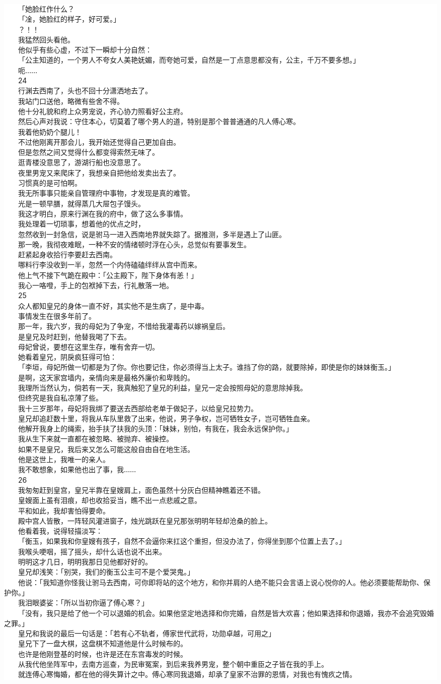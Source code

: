 &emsp;&emsp;「她脸红作什么？  
&emsp;&emsp;「凎，她脸红的样子，好可爱。」  
&emsp;&emsp;？！！  
&emsp;&emsp;我猛然回头看他。  
&emsp;&emsp;他似乎有些心虚，不过下一瞬却十分自然：  
&emsp;&emsp;「公主知道的，一个男人不夸女人美艳妩媚，而夸她可爱，自然是一丁点意思都没有，公主，千万不要多想。」  
&emsp;&emsp;呃……  
&emsp;&emsp;24  
&emsp;&emsp;行渊去西南了，头也不回十分潇洒地去了。  
&emsp;&emsp;我站门口送他，略微有些舍不得。  
&emsp;&emsp;他十分礼貌和府上众男宠说，齐心协力照看好公主府。  
&emsp;&emsp;然后心声对我说：守住本心，切莫着了哪个男人的道，特别是那个普普通通的凡人傅心寒。  
&emsp;&emsp;我着他奶奶个腿儿！  
&emsp;&emsp;不过他刚离开那会儿，我开始还觉得自己更加自由。  
&emsp;&emsp;但是忽然之间又觉得什么都变得索然无味了。  
&emsp;&emsp;逛青楼没意思了，游湖行船也没意思了。  
&emsp;&emsp;夜里男宠又来爬床了，我想亲自把他给发卖出去了。  
&emsp;&emsp;习惯真的是可怕啊。  
&emsp;&emsp;我无所事事只能亲自管理府中事物，才发现是真的难管。  
&emsp;&emsp;光是一顿早膳，就得蒸几大屉包子馒头。  
&emsp;&emsp;我这才明白，原来行渊在我的府中，做了这么多事情。  
&emsp;&emsp;我处理着一切琐事，想着他的优点之时，  
&emsp;&emsp;忽然收到一封急信，说是驸马一进入西南地界就失踪了。据推测，多半是遇上了山匪。  
&emsp;&emsp;那一晚，我彻夜难眠，一种不安的情绪顿时浮在心头，总觉似有要事发生。  
&emsp;&emsp;赶紧起身收拾行李要赶去西南。  
&emsp;&emsp;哪料行李没收到一半，忽然一个内侍磕磕绊绊从宫中而来。  
&emsp;&emsp;他上气不接下气跪在殿中：「公主殿下，陛下身体有恙！」  
&emsp;&emsp;我心一咯噔，手上的包袱掉下去，行礼散落一地。  
&emsp;&emsp;25  
&emsp;&emsp;众人都知皇兄的身体一直不好，其实他不是生病了，是中毒。  
&emsp;&emsp;事情发生在很多年前了。  
&emsp;&emsp;那一年，我六岁，我的母妃为了争宠，不惜给我灌毒药以嫁祸皇后。  
&emsp;&emsp;是皇兄及时赶到，他替我喝了下去。  
&emsp;&emsp;母妃曾说，要想在这里生存，唯有舍弃一切。  
&emsp;&emsp;她看着皇兄，阴戾疯狂得可怕：  
&emsp;&emsp;「李垣，母妃所做一切都是为了你。你也要记住，你必须得当上太子。谁挡了你的路，就要除掉，即使是你的妹妹衡玉。」  
&emsp;&emsp;是啊，这天家宫墙内，亲情向来是最格外廉价和卑贱的。  
&emsp;&emsp;我理所当然认为，倘若有一天，我真触犯了皇兄的利益，皇兄一定会按照母妃的意思除掉我。  
&emsp;&emsp;但终究是我自私凉薄了些。  
&emsp;&emsp;我十三岁那年，母妃将我绑了要送去西部给老单于做妃子，以给皇兄拉势力。  
&emsp;&emsp;皇兄却追赶数十里，将我从车队里救了出来，他说，男子争权，岂可牺牲女子，岂可牺牲血亲。  
&emsp;&emsp;他解开我身上的绳索，抬手扶了扶我的头顶：「妹妹，别怕，有我在，我会永远保护你。」  
&emsp;&emsp;我从生下来就一直都在被忽略、被抛弃、被操控。  
&emsp;&emsp;如果不是皇兄，我后来又怎么可能这般自由自在地生活。  
&emsp;&emsp;他是这世上，我唯一的亲人。  
&emsp;&emsp;我不敢想象，如果他也出了事，我……  
&emsp;&emsp;26  
&emsp;&emsp;我匆匆赶到皇宫，皇兄半靠在皇嫂肩上，面色虽然十分灰白但精神瞧着还不错。  
&emsp;&emsp;皇嫂面上虽有泪痕，却也收拾妥当，瞧不出一点悲戚之意。  
&emsp;&emsp;平和如此，我却害怕得要命。  
&emsp;&emsp;殿中宫人皆散，一阵轻风灌进窗子，烛光跳跃在皇兄那张明明年轻却沧桑的脸上。  
&emsp;&emsp;他看着我，说得轻描淡写：  
&emsp;&emsp;「衡玉，如果我和你皇嫂有孩子，自然不会逼你来扛这个重担，但没办法了，你得坐到那个位置上去了。」  
&emsp;&emsp;我喉头哽咽，摇了摇头，却什么话也说不出来。  
&emsp;&emsp;明明这才几日，明明我那日见他都好好的。  
&emsp;&emsp;皇兄却浅笑：「别哭，我们的衡玉公主可不是个爱哭鬼。」  
&emsp;&emsp;他说：「我知道你怪我让驸马去西南，可你即将站的这个地方，和你并肩的人绝不能只会言语上说心悦你的人。他必须要能帮助你、保护你。」  
&emsp;&emsp;我泪眼婆娑：「所以当初你逼了傅心寒？」  
&emsp;&emsp;「没有，我只是给了他一个可以退婚的机会。如果他坚定地选择和你完婚，自然是皆大欢喜；他如果选择和你退婚，我亦不会追究毁婚之罪。」  
&emsp;&emsp;皇兄和我说的最后一句话是：「若有心不轨者，傅家世代武将，功勋卓越，可用之」  
&emsp;&emsp;皇兄下了一盘大棋，这盘棋不知道他是什么时候布的。  
&emsp;&emsp;也许是他刚登基的时候，也许是还在东宫毒发的时候。  
&emsp;&emsp;从我代他坐阵军中，去南方巡查，为民审冤案，到后来我养男宠，整个朝中重臣之子皆在我的手上。  
&emsp;&emsp;就连傅心寒悔婚，都在他的得失算计之中。傅心寒同我退婚，却承了皇家不治罪的恩情，对我也有愧疚之情。  